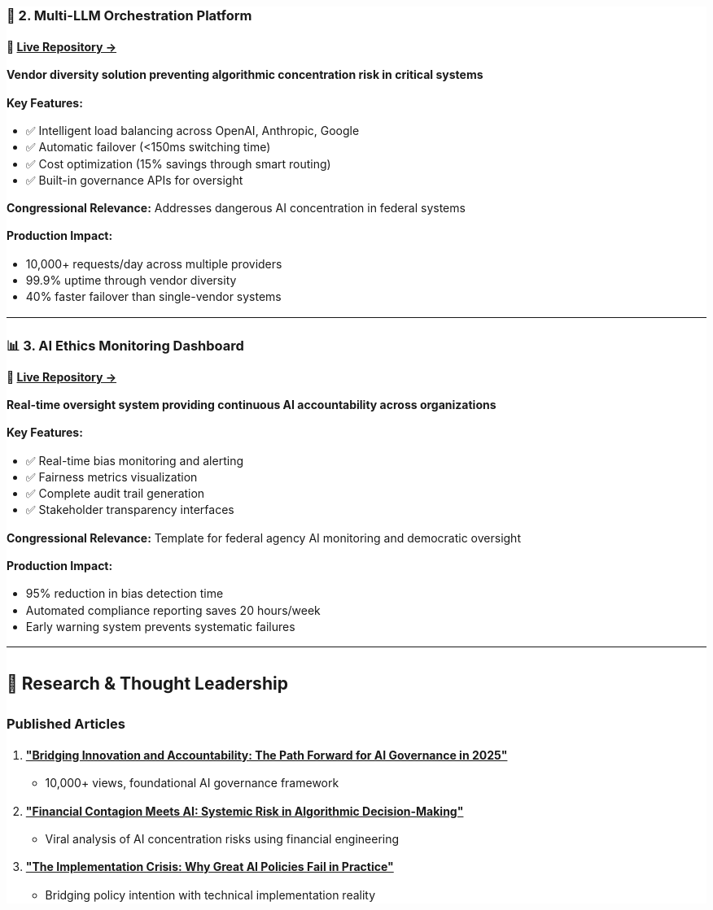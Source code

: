 
### 🔄 2. Multi-LLM Orchestration Platform  
**🔗 [Live Repository →](https://github.com/eaglepython/multi-llm-orchestration-platform)**

**Vendor diversity solution preventing algorithmic concentration risk in critical systems**

**Key Features:**
- ✅ Intelligent load balancing across OpenAI, Anthropic, Google
- ✅ Automatic failover (<150ms switching time)
- ✅ Cost optimization (15% savings through smart routing)
- ✅ Built-in governance APIs for oversight

**Congressional Relevance:** Addresses dangerous AI concentration in federal systems

**Production Impact:**
- 10,000+ requests/day across multiple providers
- 99.9% uptime through vendor diversity
- 40% faster failover than single-vendor systems

---

### 📊 3. AI Ethics Monitoring Dashboard
**🔗 [Live Repository →](https://github.com/eaglepython/ai-ethics-monitoring-dashboard)**

**Real-time oversight system providing continuous AI accountability across organizations**

**Key Features:**
- ✅ Real-time bias monitoring and alerting
- ✅ Fairness metrics visualization
- ✅ Complete audit trail generation
- ✅ Stakeholder transparency interfaces

**Congressional Relevance:** Template for federal agency AI monitoring and democratic oversight

**Production Impact:**
- 95% reduction in bias detection time
- Automated compliance reporting saves 20 hours/week
- Early warning system prevents systematic failures

---

## 📝 Research & Thought Leadership

### Published Articles
1. **["Bridging Innovation and Accountability: The Path Forward for AI Governance in 2025"](https://medium.com/@rodabeck777/bridging-innovation-and-accountability-the-path-forward-for-ai-governance-in-2025-9059eed8e3d2)**
   - 10,000+ views, foundational AI governance framework

2. **["Financial Contagion Meets AI: Systemic Risk in Algorithmic Decision-Making"](https://medium.com/@rodabeck777/financial-contagion-meets-ai-systemic-risk-in-algorithmic-decision-making-41c2fa87d0a3)**
   - Viral analysis of AI concentration risks using financial engineering

3. **["The Implementation Crisis: Why Great AI Policies Fail in Practice"](https://medium.com/@rodabeck777/the-implementation-crisis-why-great-ai-policies-fail-in-practice-f91b19b0f30e)**
   - Bridging policy intention with technical implementation reality
